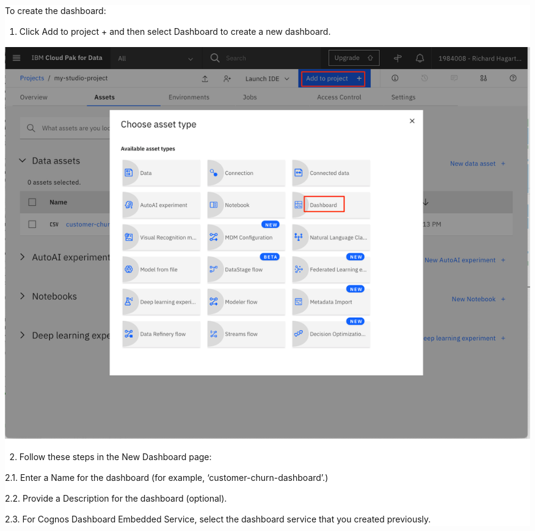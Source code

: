 To create the dashboard:

1. Click Add to project + and then select Dashboard to create a new dashboard.

![add-dashboard-to-project](https://github.com/Anam-Mahmood/Gain-hidden-insights-from-your-data-using-IBM-Watson-Studio/blob/main/images/add-dashboard-to-project.png?raw=true)

2. Follow these steps in the New Dashboard page:

  2.1. Enter a Name for the dashboard (for example, ‘customer-churn-dashboard’.)

  2.2. Provide a Description for the dashboard (optional).

  2.3. For Cognos Dashboard Embedded Service, select the dashboard service that you created previously.

